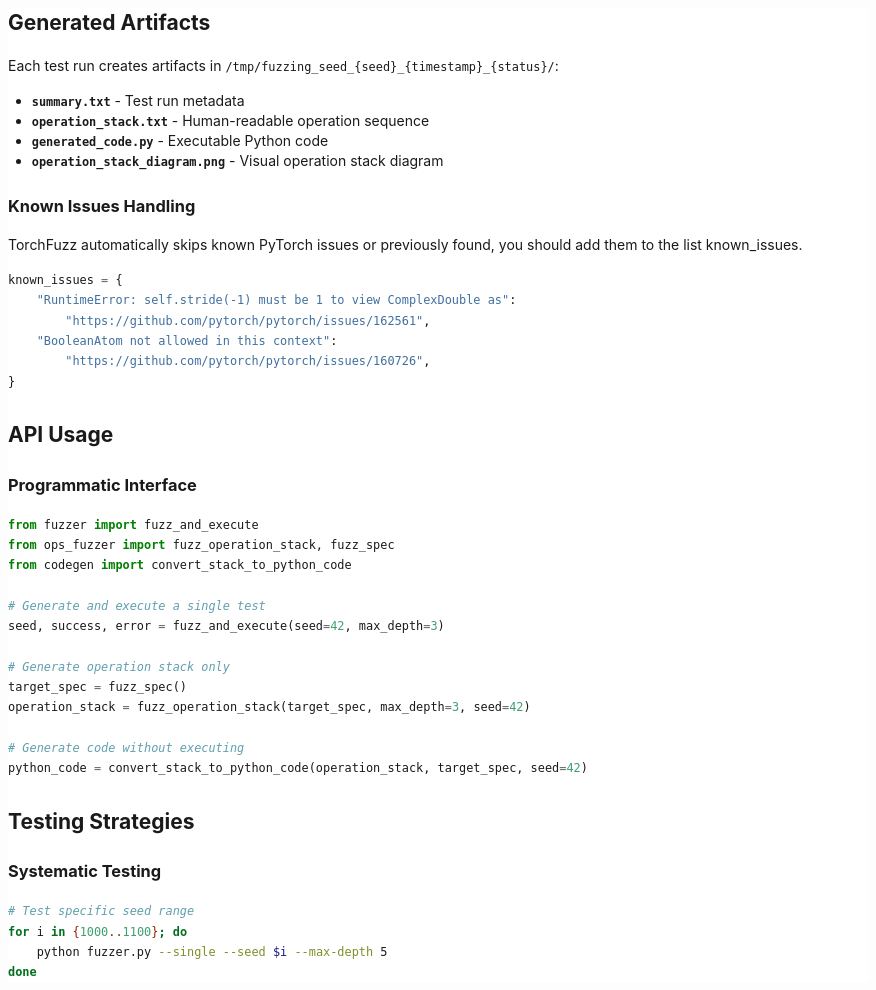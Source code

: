 ## Generated Artifacts

Each test run creates artifacts in `/tmp/fuzzing_seed_{seed}_{timestamp}_{status}/`:

- **`summary.txt`** - Test run metadata
- **`operation_stack.txt`** - Human-readable operation sequence
- **`generated_code.py`** - Executable Python code
- **`operation_stack_diagram.png`** - Visual operation stack diagram

### Known Issues Handling

TorchFuzz automatically skips known PyTorch issues or previously found, you should add them to the list known_issues.

```python
known_issues = {
    "RuntimeError: self.stride(-1) must be 1 to view ComplexDouble as":
        "https://github.com/pytorch/pytorch/issues/162561",
    "BooleanAtom not allowed in this context":
        "https://github.com/pytorch/pytorch/issues/160726",
}
```

## API Usage

### Programmatic Interface

```python
from fuzzer import fuzz_and_execute
from ops_fuzzer import fuzz_operation_stack, fuzz_spec
from codegen import convert_stack_to_python_code

# Generate and execute a single test
seed, success, error = fuzz_and_execute(seed=42, max_depth=3)

# Generate operation stack only
target_spec = fuzz_spec()
operation_stack = fuzz_operation_stack(target_spec, max_depth=3, seed=42)

# Generate code without executing
python_code = convert_stack_to_python_code(operation_stack, target_spec, seed=42)
```

## Testing Strategies

### Systematic Testing

```bash
# Test specific seed range
for i in {1000..1100}; do
    python fuzzer.py --single --seed $i --max-depth 5
done
```
